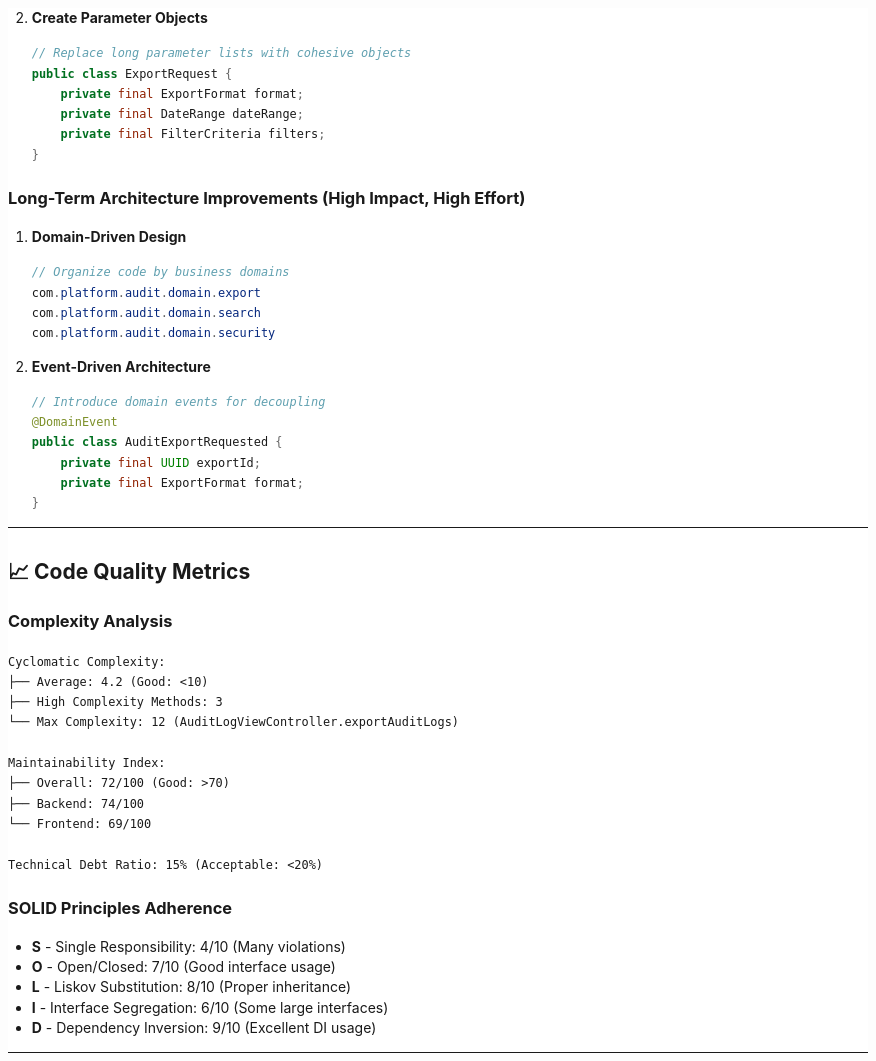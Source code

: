 2. **Create Parameter Objects**
   ```java
   // Replace long parameter lists with cohesive objects
   public class ExportRequest {
       private final ExportFormat format;
       private final DateRange dateRange;
       private final FilterCriteria filters;
   }
   ```

### Long-Term Architecture Improvements (High Impact, High Effort)

1. **Domain-Driven Design**
   ```java
   // Organize code by business domains
   com.platform.audit.domain.export
   com.platform.audit.domain.search
   com.platform.audit.domain.security
   ```

2. **Event-Driven Architecture**
   ```java
   // Introduce domain events for decoupling
   @DomainEvent
   public class AuditExportRequested {
       private final UUID exportId;
       private final ExportFormat format;
   }
   ```

---

## 📈 Code Quality Metrics

### Complexity Analysis
```
Cyclomatic Complexity:
├── Average: 4.2 (Good: <10)
├── High Complexity Methods: 3
└── Max Complexity: 12 (AuditLogViewController.exportAuditLogs)

Maintainability Index:
├── Overall: 72/100 (Good: >70)
├── Backend: 74/100
└── Frontend: 69/100

Technical Debt Ratio: 15% (Acceptable: <20%)
```

### SOLID Principles Adherence
- **S** - Single Responsibility: 4/10 (Many violations)
- **O** - Open/Closed: 7/10 (Good interface usage)  
- **L** - Liskov Substitution: 8/10 (Proper inheritance)
- **I** - Interface Segregation: 6/10 (Some large interfaces)
- **D** - Dependency Inversion: 9/10 (Excellent DI usage)

---